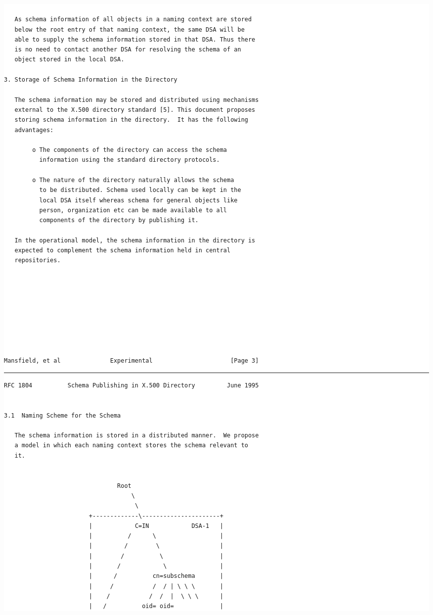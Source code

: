 ``` newpage

   As schema information of all objects in a naming context are stored
   below the root entry of that naming context, the same DSA will be
   able to supply the schema information stored in that DSA. Thus there
   is no need to contact another DSA for resolving the schema of an
   object stored in the local DSA.

3. Storage of Schema Information in the Directory

   The schema information may be stored and distributed using mechanisms
   external to the X.500 directory standard [5]. This document proposes
   storing schema information in the directory.  It has the following
   advantages:

        o The components of the directory can access the schema
          information using the standard directory protocols.

        o The nature of the directory naturally allows the schema
          to be distributed. Schema used locally can be kept in the
          local DSA itself whereas schema for general objects like
          person, organization etc can be made available to all
          components of the directory by publishing it.

   In the operational model, the schema information in the directory is
   expected to complement the schema information held in central
   repositories.









Mansfield, et al              Experimental                      [Page 3]
```

------------------------------------------------------------------------

``` newpage
RFC 1804          Schema Publishing in X.500 Directory         June 1995


3.1  Naming Scheme for the Schema

   The schema information is stored in a distributed manner.  We propose
   a model in which each naming context stores the schema relevant to
   it.


                                Root
                                    \
                                     \
                        +-------------\----------------------+
                        |            C=IN            DSA-1   |
                        |          /      \                  |
                        |         /        \                 |
                        |        /          \                |
                        |       /            \               |
                        |      /          cn=subschema       |
                        |     /           /  / | \ \ \       |
                        |    /           /  /  |  \ \ \      |
                        |   /          oid= oid=             |
```